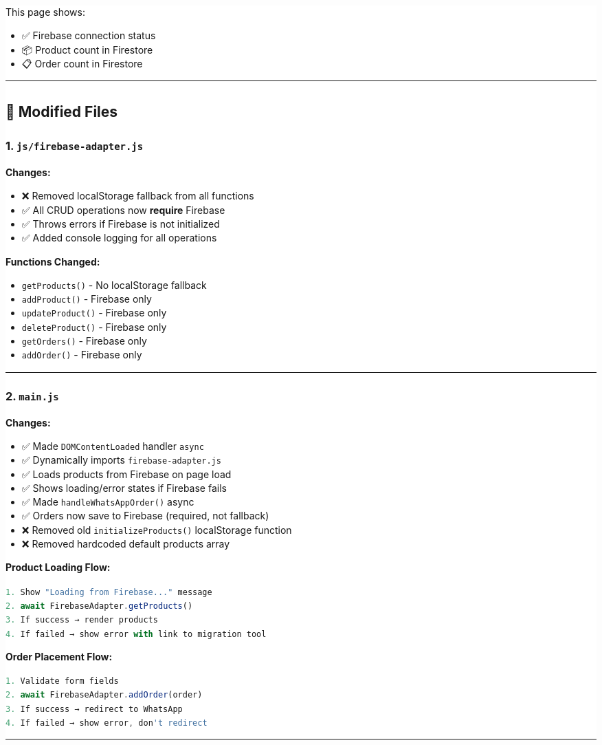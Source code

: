 This page shows:
- ✅ Firebase connection status
- 📦 Product count in Firestore
- 📋 Order count in Firestore

---

## 📁 Modified Files

### **1. `js/firebase-adapter.js`**

**Changes:**
- ❌ Removed localStorage fallback from all functions
- ✅ All CRUD operations now **require** Firebase
- ✅ Throws errors if Firebase is not initialized
- ✅ Added console logging for all operations

**Functions Changed:**
- `getProducts()` - No localStorage fallback
- `addProduct()` - Firebase only
- `updateProduct()` - Firebase only  
- `deleteProduct()` - Firebase only
- `getOrders()` - Firebase only
- `addOrder()` - Firebase only

---

### **2. `main.js`**

**Changes:**
- ✅ Made `DOMContentLoaded` handler `async`
- ✅ Dynamically imports `firebase-adapter.js`
- ✅ Loads products from Firebase on page load
- ✅ Shows loading/error states if Firebase fails
- ✅ Made `handleWhatsAppOrder()` async
- ✅ Orders now save to Firebase (required, not fallback)
- ❌ Removed old `initializeProducts()` localStorage function
- ❌ Removed hardcoded default products array

**Product Loading Flow:**
```javascript
1. Show "Loading from Firebase..." message
2. await FirebaseAdapter.getProducts()
3. If success → render products
4. If failed → show error with link to migration tool
```

**Order Placement Flow:**
```javascript
1. Validate form fields
2. await FirebaseAdapter.addOrder(order)
3. If success → redirect to WhatsApp
4. If failed → show error, don't redirect
```

---